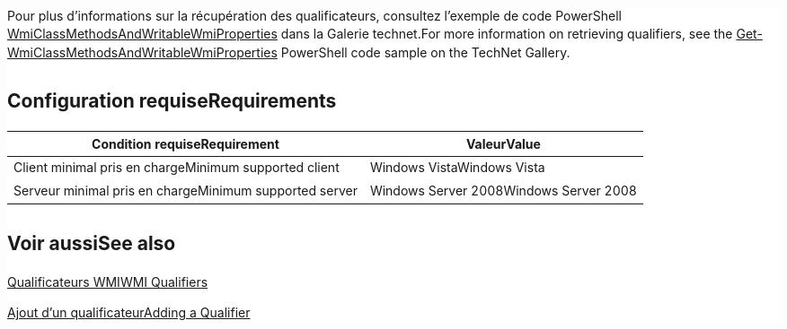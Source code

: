 <span data-ttu-id="94065-467">Pour plus d’informations sur la récupération des qualificateurs, consultez l’exemple de code PowerShell [WmiClassMethodsAndWritableWmiProperties](https://Gallery.TechNet.Microsoft.Com/10670e14-4cf1-4ce5-99d0-fc4ca80dac2c) dans la Galerie technet.</span><span class="sxs-lookup"><span data-stu-id="94065-467">For more information on retrieving qualifiers, see the [Get-WmiClassMethodsAndWritableWmiProperties](https://Gallery.TechNet.Microsoft.Com/10670e14-4cf1-4ce5-99d0-fc4ca80dac2c) PowerShell code sample on the TechNet Gallery.</span></span>

## <a name="requirements"></a><span data-ttu-id="94065-468">Configuration requise</span><span class="sxs-lookup"><span data-stu-id="94065-468">Requirements</span></span>



| <span data-ttu-id="94065-469">Condition requise</span><span class="sxs-lookup"><span data-stu-id="94065-469">Requirement</span></span> | <span data-ttu-id="94065-470">Valeur</span><span class="sxs-lookup"><span data-stu-id="94065-470">Value</span></span> |
|-------------------------------------|--------------------------------|
| <span data-ttu-id="94065-471">Client minimal pris en charge</span><span class="sxs-lookup"><span data-stu-id="94065-471">Minimum supported client</span></span><br/> | <span data-ttu-id="94065-472">Windows Vista</span><span class="sxs-lookup"><span data-stu-id="94065-472">Windows Vista</span></span><br/>       |
| <span data-ttu-id="94065-473">Serveur minimal pris en charge</span><span class="sxs-lookup"><span data-stu-id="94065-473">Minimum supported server</span></span><br/> | <span data-ttu-id="94065-474">Windows Server 2008</span><span class="sxs-lookup"><span data-stu-id="94065-474">Windows Server 2008</span></span><br/> |



## <a name="see-also"></a><span data-ttu-id="94065-475">Voir aussi</span><span class="sxs-lookup"><span data-stu-id="94065-475">See also</span></span>

<dl> <dt>

[<span data-ttu-id="94065-476">Qualificateurs WMI</span><span class="sxs-lookup"><span data-stu-id="94065-476">WMI Qualifiers</span></span>](wmi-qualifiers.md)
</dt> <dt>

[<span data-ttu-id="94065-477">Ajout d’un qualificateur</span><span class="sxs-lookup"><span data-stu-id="94065-477">Adding a Qualifier</span></span>](adding-a-qualifier.md)
</dt> </dl>

 

 




